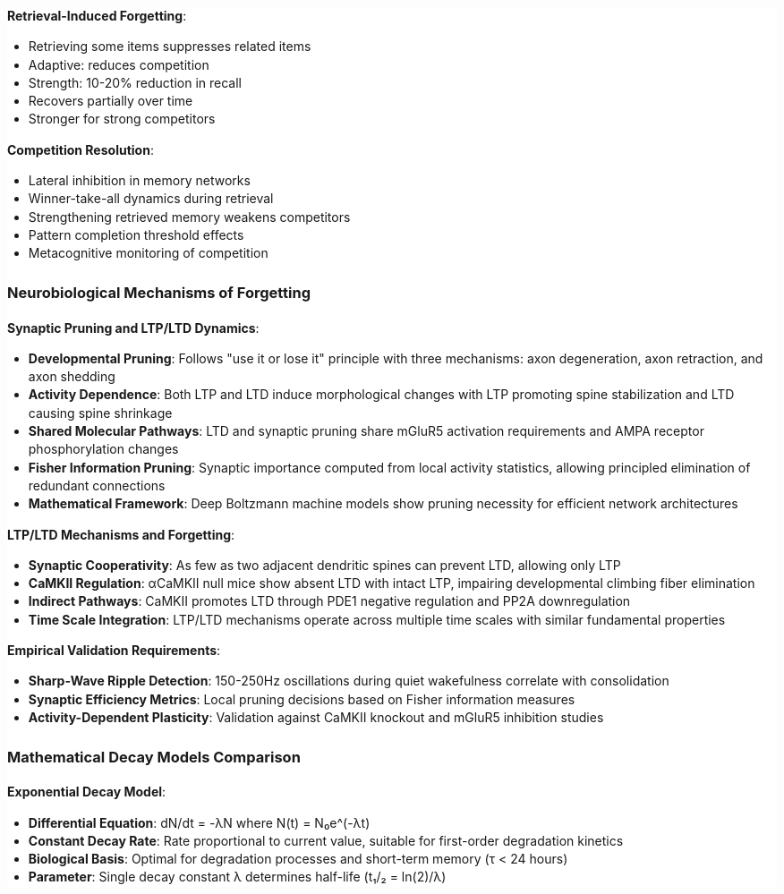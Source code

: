 **Retrieval-Induced Forgetting**:
- Retrieving some items suppresses related items
- Adaptive: reduces competition
- Strength: 10-20% reduction in recall
- Recovers partially over time
- Stronger for strong competitors

**Competition Resolution**:
- Lateral inhibition in memory networks
- Winner-take-all dynamics during retrieval
- Strengthening retrieved memory weakens competitors
- Pattern completion threshold effects
- Metacognitive monitoring of competition

### Neurobiological Mechanisms of Forgetting

**Synaptic Pruning and LTP/LTD Dynamics**:
- **Developmental Pruning**: Follows "use it or lose it" principle with three mechanisms: axon degeneration, axon retraction, and axon shedding
- **Activity Dependence**: Both LTP and LTD induce morphological changes with LTP promoting spine stabilization and LTD causing spine shrinkage
- **Shared Molecular Pathways**: LTD and synaptic pruning share mGluR5 activation requirements and AMPA receptor phosphorylation changes
- **Fisher Information Pruning**: Synaptic importance computed from local activity statistics, allowing principled elimination of redundant connections
- **Mathematical Framework**: Deep Boltzmann machine models show pruning necessity for efficient network architectures

**LTP/LTD Mechanisms and Forgetting**:
- **Synaptic Cooperativity**: As few as two adjacent dendritic spines can prevent LTD, allowing only LTP
- **CaMKII Regulation**: αCaMKII null mice show absent LTD with intact LTP, impairing developmental climbing fiber elimination
- **Indirect Pathways**: CaMKII promotes LTD through PDE1 negative regulation and PP2A downregulation
- **Time Scale Integration**: LTP/LTD mechanisms operate across multiple time scales with similar fundamental properties

**Empirical Validation Requirements**:
- **Sharp-Wave Ripple Detection**: 150-250Hz oscillations during quiet wakefulness correlate with consolidation
- **Synaptic Efficiency Metrics**: Local pruning decisions based on Fisher information measures
- **Activity-Dependent Plasticity**: Validation against CaMKII knockout and mGluR5 inhibition studies

### Mathematical Decay Models Comparison

**Exponential Decay Model**:
- **Differential Equation**: dN/dt = -λN where N(t) = N₀e^(-λt)
- **Constant Decay Rate**: Rate proportional to current value, suitable for first-order degradation kinetics
- **Biological Basis**: Optimal for degradation processes and short-term memory (τ < 24 hours)
- **Parameter**: Single decay constant λ determines half-life (t₁/₂ = ln(2)/λ)
